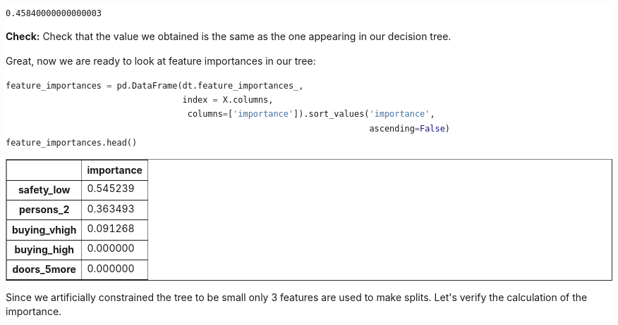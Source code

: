     0.45840000000000003

**Check:** Check that the value we obtained is the same as the one appearing in our decision tree.

Great, now we are ready to look at feature importances in our tree:


```python
feature_importances = pd.DataFrame(dt.feature_importances_,
                                   index = X.columns,
                                    columns=['importance']).sort_values('importance',
                                                                        ascending=False)
feature_importances.head()
```




<div>
<table border="1" class="dataframe">
  <thead>
    <tr style="text-align: right;">
      <th></th>
      <th>importance</th>
    </tr>
  </thead>
  <tbody>
    <tr>
      <th>safety_low</th>
      <td>0.545239</td>
    </tr>
    <tr>
      <th>persons_2</th>
      <td>0.363493</td>
    </tr>
    <tr>
      <th>buying_vhigh</th>
      <td>0.091268</td>
    </tr>
    <tr>
      <th>buying_high</th>
      <td>0.000000</td>
    </tr>
    <tr>
      <th>doors_5more</th>
      <td>0.000000</td>
    </tr>
  </tbody>
</table>
</div>



Since we artificially constrained the tree to be small only 3 features are used to make splits. Let's verify the calculation of the importance.

